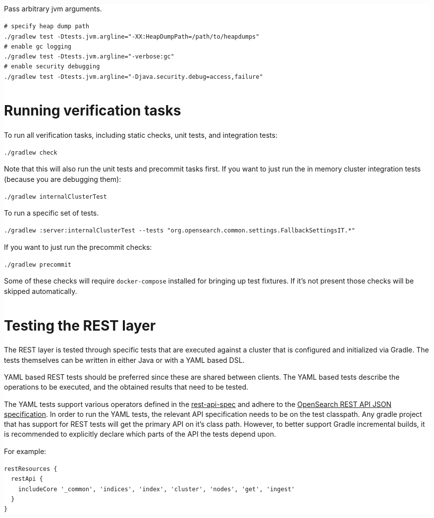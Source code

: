 Pass arbitrary jvm arguments.

    # specify heap dump path
    ./gradlew test -Dtests.jvm.argline="-XX:HeapDumpPath=/path/to/heapdumps"
    # enable gc logging
    ./gradlew test -Dtests.jvm.argline="-verbose:gc"
    # enable security debugging
    ./gradlew test -Dtests.jvm.argline="-Djava.security.debug=access,failure"

# Running verification tasks

To run all verification tasks, including static checks, unit tests, and integration tests:

    ./gradlew check

Note that this will also run the unit tests and precommit tasks first. If you want to just run the in memory cluster integration tests (because you are debugging them):

    ./gradlew internalClusterTest

To run a specific set of tests.

    ./gradlew :server:internalClusterTest --tests "org.opensearch.common.settings.FallbackSettingsIT.*"

If you want to just run the precommit checks:

    ./gradlew precommit

Some of these checks will require `docker-compose` installed for bringing up test fixtures. If it’s not present those checks will be skipped automatically.

# Testing the REST layer

The REST layer is tested through specific tests that are executed against a cluster that is configured and initialized via Gradle. The tests themselves can be written in either Java or with a YAML based DSL.

YAML based REST tests should be preferred since these are shared between clients. The YAML based tests describe the operations to be executed, and the obtained results that need to be tested.

The YAML tests support various operators defined in the [rest-api-spec](/rest-api-spec/src/main/resources/rest-api-spec/test/README.md) and adhere to the [OpenSearch REST API JSON specification](/rest-api-spec/README.md). In order to run the YAML tests, the relevant API specification needs to be on the test classpath. Any gradle project that has support for REST tests will get the primary API on it’s class path. However, to better support Gradle incremental builds, it is recommended to explicitly declare which parts of the API the tests depend upon.

For example:

    restResources {
      restApi {
        includeCore '_common', 'indices', 'index', 'cluster', 'nodes', 'get', 'ingest'
      }
    }
